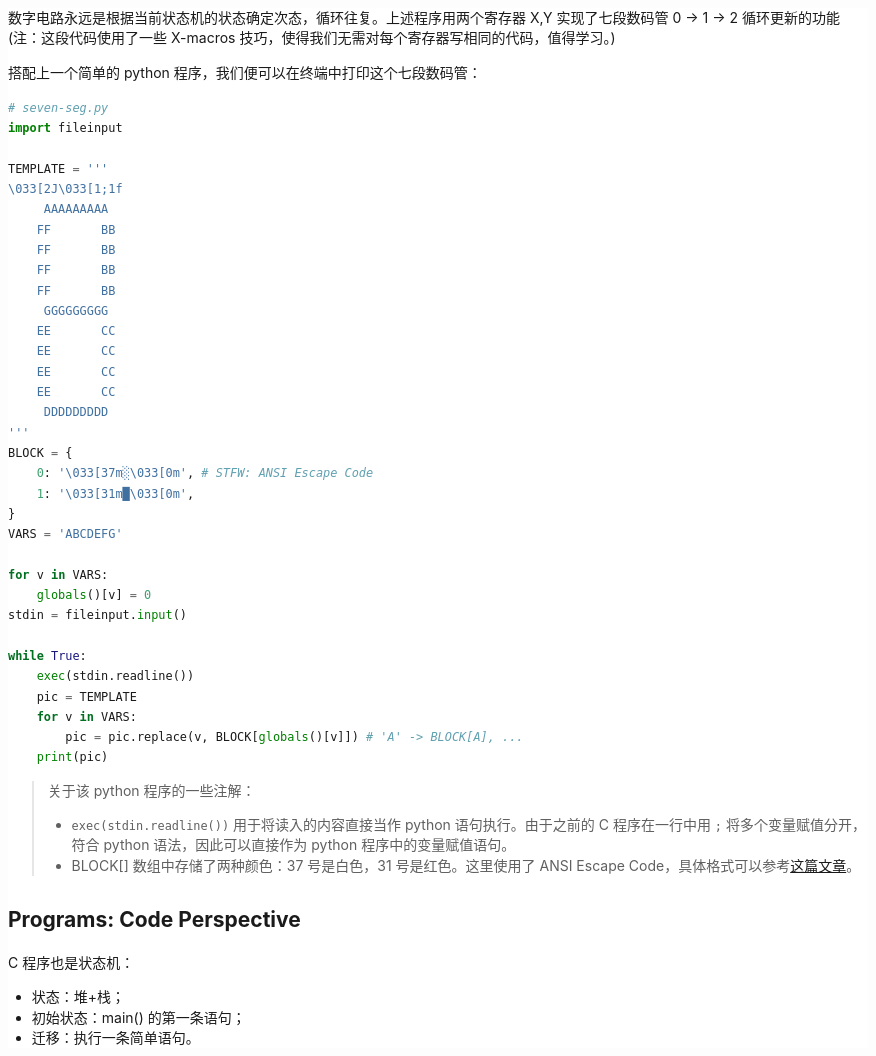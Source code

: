 数字电路永远是根据当前状态机的状态确定次态，循环往复。上述程序用两个寄存器 X,Y 实现了七段数码管 0 $\rightarrow$ 1 $\rightarrow$ 2 循环更新的功能 (注：这段代码使用了一些 X-macros 技巧，使得我们无需对每个寄存器写相同的代码，值得学习。)

搭配上一个简单的 python 程序，我们便可以在终端中打印这个七段数码管：

```python
# seven-seg.py
import fileinput
 
TEMPLATE = '''
\033[2J\033[1;1f
     AAAAAAAAA
    FF       BB
    FF       BB
    FF       BB
    FF       BB
     GGGGGGGGG
    EE       CC
    EE       CC
    EE       CC
    EE       CC
     DDDDDDDDD
''' 
BLOCK = {
    0: '\033[37m░\033[0m', # STFW: ANSI Escape Code
    1: '\033[31m█\033[0m',
}
VARS = 'ABCDEFG'

for v in VARS:
    globals()[v] = 0
stdin = fileinput.input()

while True:
    exec(stdin.readline())
    pic = TEMPLATE
    for v in VARS:
        pic = pic.replace(v, BLOCK[globals()[v]]) # 'A' -> BLOCK[A], ...
    print(pic)
```

> 关于该 python 程序的一些注解：
>
> * `exec(stdin.readline())` 用于将读入的内容直接当作 python 语句执行。由于之前的 C 程序在一行中用 `;` 将多个变量赋值分开，符合 python 语法，因此可以直接作为 python 程序中的变量赋值语句。
> * BLOCK[] 数组中存储了两种颜色：37 号是白色，31 号是红色。这里使用了 ANSI Escape Code，具体格式可以参考[这篇文章](https://kristoff-starling.github.io/2022/02/18/ANSI%20Escape%20Code%20-%20Quick%20Manual/)。

## Programs: Code Perspective

C 程序也是状态机：

* 状态：堆+栈；
* 初始状态：main() 的第一条语句；
* 迁移：执行一条简单语句。
